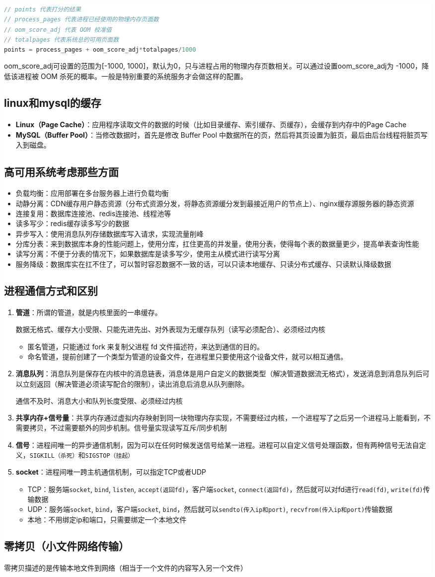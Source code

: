 ```c
// points 代表打分的结果
// process_pages 代表进程已经使用的物理内存页面数
// oom_score_adj 代表 OOM 校准值
// totalpages 代表系统总的可用页面数
points = process_pages + oom_score_adj*totalpages/1000
```

oom_score_adj可设置的范围为[-1000, 1000]，默认为0，只与进程占用的物理内存页数相关。可以通过设置oom_score_adj为 -1000，降低该进程被 OOM 杀死的概率。一般是特别重要的系统服务才会做这样的配置。

## linux和mysql的缓存

- **Linux（Page Cache）**：应用程序读取文件的数据的时候（比如目录缓存、索引缓存、页缓存），会缓存到内存中的Page Cache
- **MySQL（Buffer Pool）**：当修改数据时，首先是修改 Buffer Pool 中数据所在的页，然后将其页设置为脏页，最后由后台线程将脏页写入到磁盘。

## 高可用系统考虑那些方面

- 负载均衡：应用部署在多台服务器上进行负载均衡
- 动静分离：CDN缓存用户静态资源（分布式资源分发，将静态资源缓分发到最接近用户的节点上）、nginx缓存源服务器的静态资源
- 连接复用：数据库连接池、redis连接池、线程池等
- 读多写少：redis缓存读多写少的数据
- 异步写入：使用消息队列存储数据库写入请求，实现流量削峰
- 分库分表：来到数据库本身的性能问题上，使用分库，扛住更高的并发量，使用分表，使得每个表的数据量更少，提高单表查询性能
- 读写分离：不便于分表的情况下，如果数据库是读多写少，使用主从模式进行读写分离
- 服务降级：数据库实在扛不住了，可以暂时容忍数据不一致的话，可以只读本地缓存、只读分布式缓存、只读默认降级数据

## 进程通信方式和区别

1. **管道**：所谓的管道，就是内核里面的一串缓存。

   数据无格式、缓存大小受限、只能先进先出、对外表现为无缓存队列（读写必须配合）、必须经过内核

   - 匿名管道，只能通过 fork 来复制父进程 fd 文件描述符，来达到通信的目的。
   - 命名管道，提前创建了一个类型为管道的设备文件，在进程里只要使用这个设备文件，就可以相互通信。

2. **消息队列**：消息队列是保存在内核中的消息链表，消息体是用户自定义的数据类型（解决管道数据流无格式），发送消息到消息队列后可以立刻返回（解决管道必须读写配合的限制），读出消息后消息从队列删除。

   通信不及时、消息大小和队列长度受限、必须经过内核

3. **共享内存+信号量**：共享内存通过虚拟内存映射到同一块物理内存实现，不需要经过内核，一个进程写了之后另一个进程马上能看到，不需要拷贝，不过需要额外的同步机制。信号量实现读写互斥/同步机制

4. **信号**：进程间唯一的异步通信机制，因为可以在任何时候发送信号给某一进程。进程可以自定义信号处理函数，但有两种信号无法自定义，`SIGKILL（杀死）`和`SIGSTOP（挂起）`

5. **socket**：进程间唯一跨主机通信机制，可以指定TCP或者UDP

   - TCP：服务端`socket`, `bind`, `listen`, `accept(返回fd)`，客户端`socket`, `connect(返回fd)`，然后就可以对fd进行`read(fd)`, `write(fd)`传输数据
   - UDP：服务端`socket`, `bind`，客户端`socket`, `bind`，然后就可以`sendto(传入ip和port)`, `recvfrom(传入ip和port)`传输数据
   - 本地：不用绑定ip和端口，只需要绑定一个本地文件

## 零拷贝（小文件网络传输）

零拷贝描述的是传输本地文件到网络（相当于一个文件的内容写入另一个文件）

